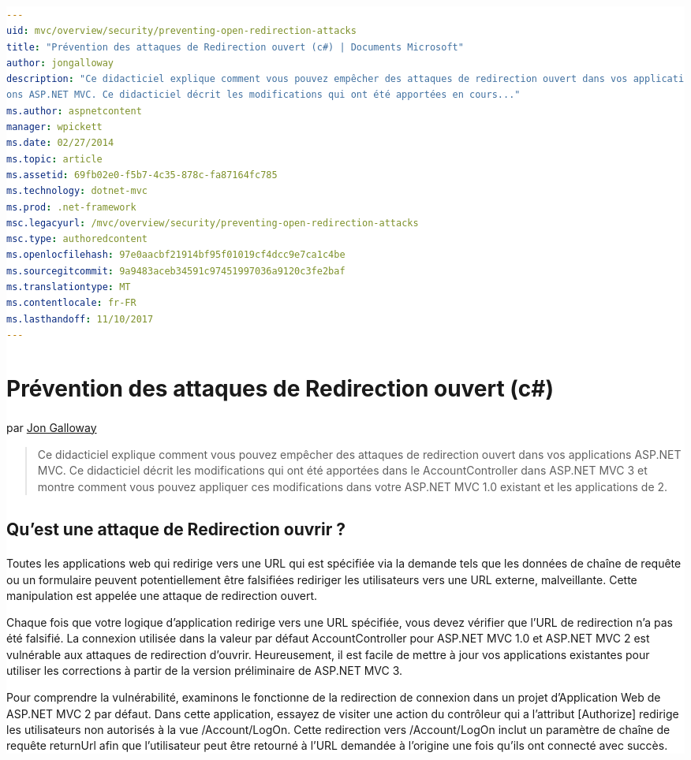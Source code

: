 ```yaml
---
uid: mvc/overview/security/preventing-open-redirection-attacks
title: "Prévention des attaques de Redirection ouvert (c#) | Documents Microsoft"
author: jongalloway
description: "Ce didacticiel explique comment vous pouvez empêcher des attaques de redirection ouvert dans vos applications ASP.NET MVC. Ce didacticiel décrit les modifications qui ont été apportées en cours..."
ms.author: aspnetcontent
manager: wpickett
ms.date: 02/27/2014
ms.topic: article
ms.assetid: 69fb02e0-f5b7-4c35-878c-fa87164fc785
ms.technology: dotnet-mvc
ms.prod: .net-framework
msc.legacyurl: /mvc/overview/security/preventing-open-redirection-attacks
msc.type: authoredcontent
ms.openlocfilehash: 97e0aacbf21914bf95f01019cf4dcc9e7ca1c4be
ms.sourcegitcommit: 9a9483aceb34591c97451997036a9120c3fe2baf
ms.translationtype: MT
ms.contentlocale: fr-FR
ms.lasthandoff: 11/10/2017
---
```

<a name="preventing-open-redirection-attacks-c"></a>Prévention des attaques de Redirection ouvert (c#)
====================
par [Jon Galloway](https://github.com/jongalloway)

> Ce didacticiel explique comment vous pouvez empêcher des attaques de redirection ouvert dans vos applications ASP.NET MVC. Ce didacticiel décrit les modifications qui ont été apportées dans le AccountController dans ASP.NET MVC 3 et montre comment vous pouvez appliquer ces modifications dans votre ASP.NET MVC 1.0 existant et les applications de 2.


## <a name="what-is-an-open-redirection-attack"></a>Qu’est une attaque de Redirection ouvrir ?

Toutes les applications web qui redirige vers une URL qui est spécifiée via la demande tels que les données de chaîne de requête ou un formulaire peuvent potentiellement être falsifiées rediriger les utilisateurs vers une URL externe, malveillante. Cette manipulation est appelée une attaque de redirection ouvert.

Chaque fois que votre logique d’application redirige vers une URL spécifiée, vous devez vérifier que l’URL de redirection n’a pas été falsifié. La connexion utilisée dans la valeur par défaut AccountController pour ASP.NET MVC 1.0 et ASP.NET MVC 2 est vulnérable aux attaques de redirection d’ouvrir. Heureusement, il est facile de mettre à jour vos applications existantes pour utiliser les corrections à partir de la version préliminaire de ASP.NET MVC 3.

Pour comprendre la vulnérabilité, examinons le fonctionne de la redirection de connexion dans un projet d’Application Web de ASP.NET MVC 2 par défaut. Dans cette application, essayez de visiter une action du contrôleur qui a l’attribut [Authorize] redirige les utilisateurs non autorisés à la vue /Account/LogOn. Cette redirection vers /Account/LogOn inclut un paramètre de chaîne de requête returnUrl afin que l’utilisateur peut être retourné à l’URL demandée à l’origine une fois qu’ils ont connecté avec succès.
